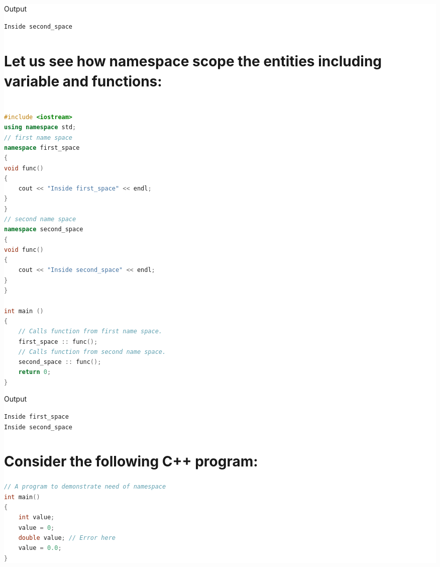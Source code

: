 Output
``` cpp
Inside second_space
```
# Let us see how namespace scope the entities including variable and functions:

```cpp

#include <iostream>
using namespace std;
// first name space
namespace first_space
{
void func()
{
	cout << "Inside first_space" << endl;
}
}
// second name space
namespace second_space
{
void func()
{
	cout << "Inside second_space" << endl;
}
}

int main ()
{
	// Calls function from first name space.
	first_space :: func();
	// Calls function from second name space.
	second_space :: func(); 
	return 0;
}

```

Output
```cpp
Inside first_space
Inside second_space
```

# Consider the following C++ program: 
```cpp
// A program to demonstrate need of namespace
int main()
{
	int value;
	value = 0;
	double value; // Error here
	value = 0.0;
}
```
